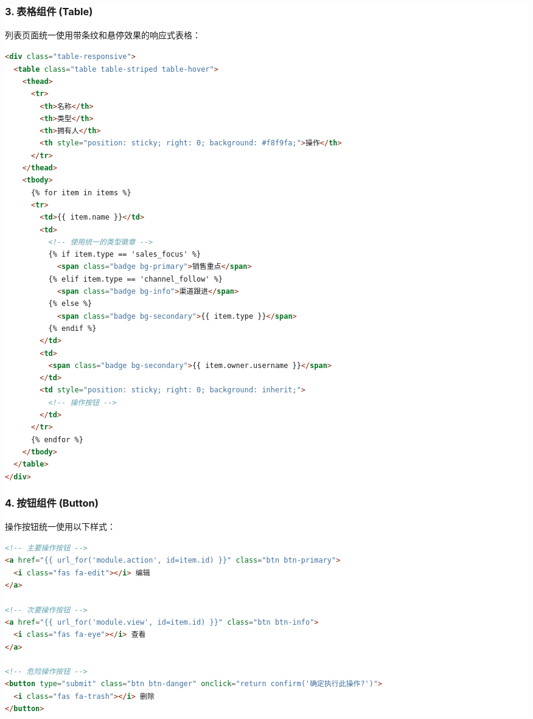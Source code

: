 ### 3. 表格组件 (Table)

列表页面统一使用带条纹和悬停效果的响应式表格：

```html
<div class="table-responsive">
  <table class="table table-striped table-hover">
    <thead>
      <tr>
        <th>名称</th>
        <th>类型</th>
        <th>拥有人</th>
        <th style="position: sticky; right: 0; background: #f8f9fa;">操作</th>
      </tr>
    </thead>
    <tbody>
      {% for item in items %}
      <tr>
        <td>{{ item.name }}</td>
        <td>
          <!-- 使用统一的类型徽章 -->
          {% if item.type == 'sales_focus' %}
            <span class="badge bg-primary">销售重点</span>
          {% elif item.type == 'channel_follow' %}
            <span class="badge bg-info">渠道跟进</span>
          {% else %}
            <span class="badge bg-secondary">{{ item.type }}</span>
          {% endif %}
        </td>
        <td>
          <span class="badge bg-secondary">{{ item.owner.username }}</span>
        </td>
        <td style="position: sticky; right: 0; background: inherit;">
          <!-- 操作按钮 -->
        </td>
      </tr>
      {% endfor %}
    </tbody>
  </table>
</div>
```

### 4. 按钮组件 (Button)

操作按钮统一使用以下样式：

```html
<!-- 主要操作按钮 -->
<a href="{{ url_for('module.action', id=item.id) }}" class="btn btn-primary">
  <i class="fas fa-edit"></i> 编辑
</a>

<!-- 次要操作按钮 -->
<a href="{{ url_for('module.view', id=item.id) }}" class="btn btn-info">
  <i class="fas fa-eye"></i> 查看
</a>

<!-- 危险操作按钮 -->
<button type="submit" class="btn btn-danger" onclick="return confirm('确定执行此操作?')">
  <i class="fas fa-trash"></i> 删除
</button>
```
